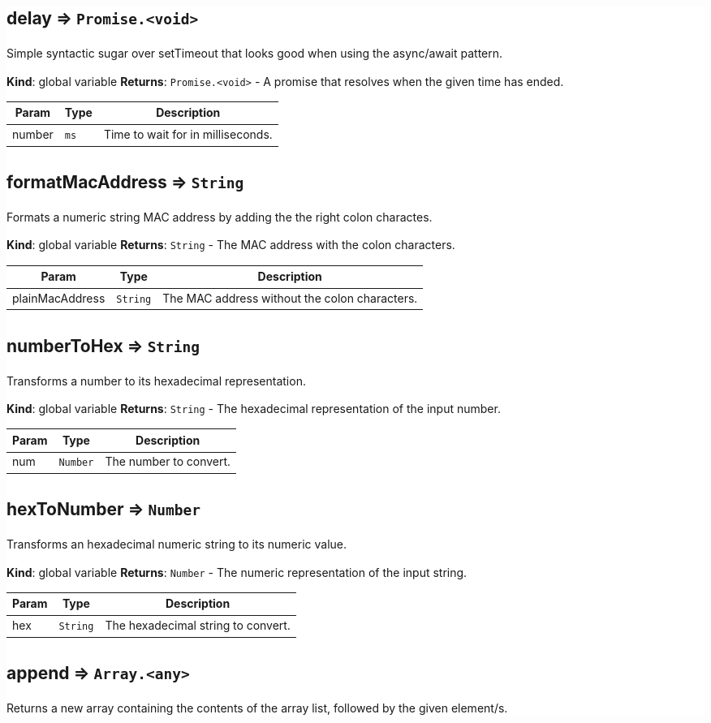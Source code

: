 <a name="delay"></a>

## delay ⇒ <code>Promise.&lt;void&gt;</code>
Simple syntactic sugar over setTimeout that looks good when using the async/await pattern.

**Kind**: global variable
**Returns**: <code>Promise.&lt;void&gt;</code> - A promise that resolves when the given time has ended.

| Param | Type | Description |
| --- | --- | --- |
| number | <code>ms</code> | Time to wait for in milliseconds. |

<a name="formatMacAddress"></a>

## formatMacAddress ⇒ <code>String</code>
Formats a numeric string MAC address by adding the the right colon charactes.

**Kind**: global variable
**Returns**: <code>String</code> - The MAC address with the colon characters.

| Param | Type | Description |
| --- | --- | --- |
| plainMacAddress | <code>String</code> | The MAC address without the colon characters. |

<a name="numberToHex"></a>

## numberToHex ⇒ <code>String</code>
Transforms a number to its hexadecimal representation.

**Kind**: global variable
**Returns**: <code>String</code> - The hexadecimal representation of the input number.

| Param | Type | Description |
| --- | --- | --- |
| num | <code>Number</code> | The number to convert. |

<a name="hexToNumber"></a>

## hexToNumber ⇒ <code>Number</code>
Transforms an hexadecimal numeric string to its numeric value.

**Kind**: global variable
**Returns**: <code>Number</code> - The numeric representation of the input string.

| Param | Type | Description |
| --- | --- | --- |
| hex | <code>String</code> | The hexadecimal string to convert. |

<a name="append"></a>

## append ⇒ <code>Array.&lt;any&gt;</code>
Returns a new array containing the contents of the array list, followed by the given element/s.
